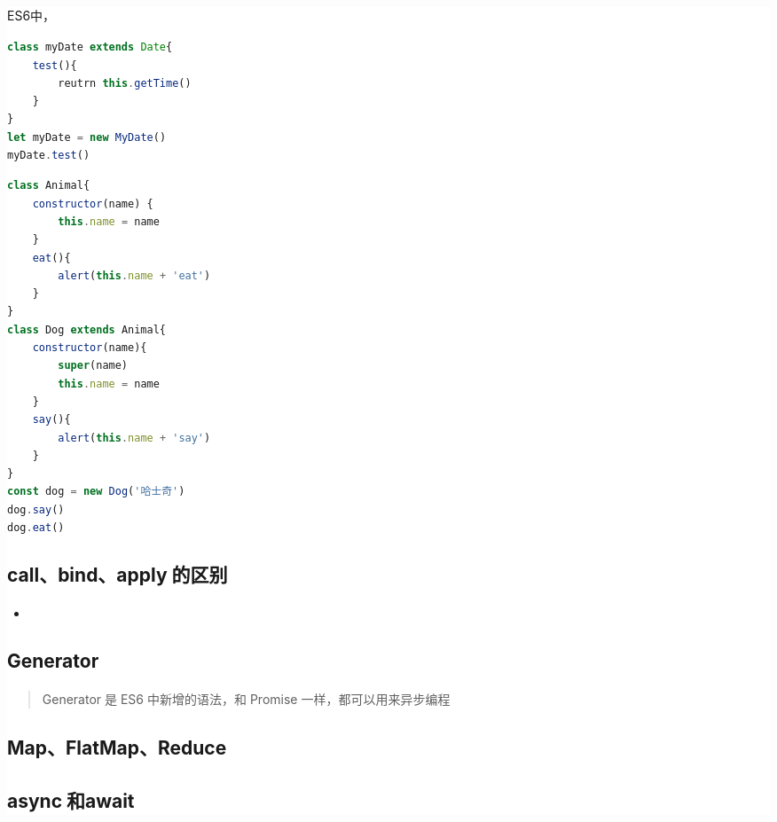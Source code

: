 



ES6中，

```js
class myDate extends Date{
	test(){
		reutrn this.getTime()
	}
}
let myDate = new MyDate()
myDate.test()
```

```js
class Animal{
	constructor(name) {
		this.name = name
	}
    eat(){
        alert(this.name + 'eat')
    }
}
class Dog extends Animal{
	constructor(name){
        super(name)
        this.name = name
    }
    say(){
        alert(this.name + 'say')
    }
}
const dog = new Dog('哈士奇')
dog.say()
dog.eat()
```



## call、bind、apply 的区别



- 



## Generator

> Generator 是 ES6 中新增的语法，和 Promise 一样，都可以用来异步编程

## Map、FlatMap、Reduce



## async 和await
